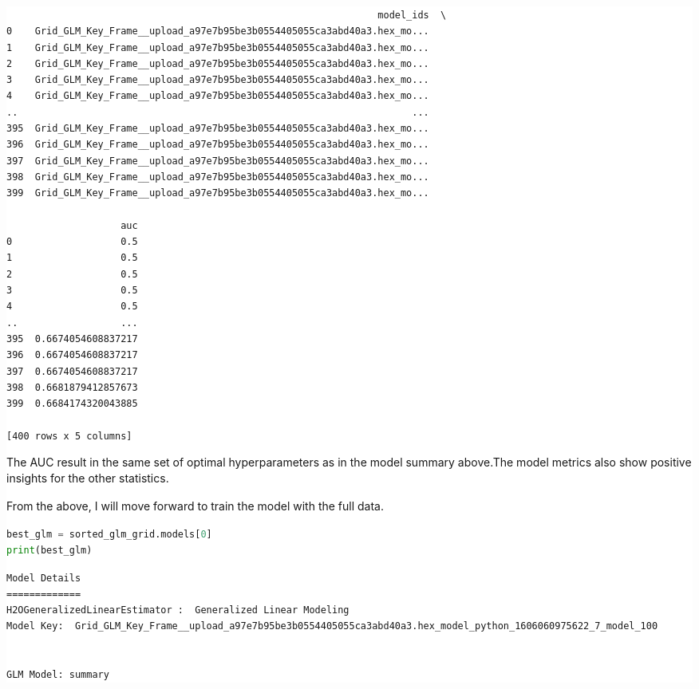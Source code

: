                                                                      model_ids  \
    0    Grid_GLM_Key_Frame__upload_a97e7b95be3b0554405055ca3abd40a3.hex_mo...   
    1    Grid_GLM_Key_Frame__upload_a97e7b95be3b0554405055ca3abd40a3.hex_mo...   
    2    Grid_GLM_Key_Frame__upload_a97e7b95be3b0554405055ca3abd40a3.hex_mo...   
    3    Grid_GLM_Key_Frame__upload_a97e7b95be3b0554405055ca3abd40a3.hex_mo...   
    4    Grid_GLM_Key_Frame__upload_a97e7b95be3b0554405055ca3abd40a3.hex_mo...   
    ..                                                                     ...   
    395  Grid_GLM_Key_Frame__upload_a97e7b95be3b0554405055ca3abd40a3.hex_mo...   
    396  Grid_GLM_Key_Frame__upload_a97e7b95be3b0554405055ca3abd40a3.hex_mo...   
    397  Grid_GLM_Key_Frame__upload_a97e7b95be3b0554405055ca3abd40a3.hex_mo...   
    398  Grid_GLM_Key_Frame__upload_a97e7b95be3b0554405055ca3abd40a3.hex_mo...   
    399  Grid_GLM_Key_Frame__upload_a97e7b95be3b0554405055ca3abd40a3.hex_mo...   
    
                        auc  
    0                   0.5  
    1                   0.5  
    2                   0.5  
    3                   0.5  
    4                   0.5  
    ..                  ...  
    395  0.6674054608837217  
    396  0.6674054608837217  
    397  0.6674054608837217  
    398  0.6681879412857673  
    399  0.6684174320043885  
    
    [400 rows x 5 columns]
    
    

The AUC result in the same set of optimal hyperparameters as in the model summary above.The model metrics also show positive insights for the other statistics.

From the above, I will move forward to train the model with the full data.


```python
best_glm = sorted_glm_grid.models[0]
print(best_glm)
```

    Model Details
    =============
    H2OGeneralizedLinearEstimator :  Generalized Linear Modeling
    Model Key:  Grid_GLM_Key_Frame__upload_a97e7b95be3b0554405055ca3abd40a3.hex_model_python_1606060975622_7_model_100
    
    
    GLM Model: summary
    


<div>
<style scoped>
    .dataframe tbody tr th:only-of-type {
        vertical-align: middle;
    }
